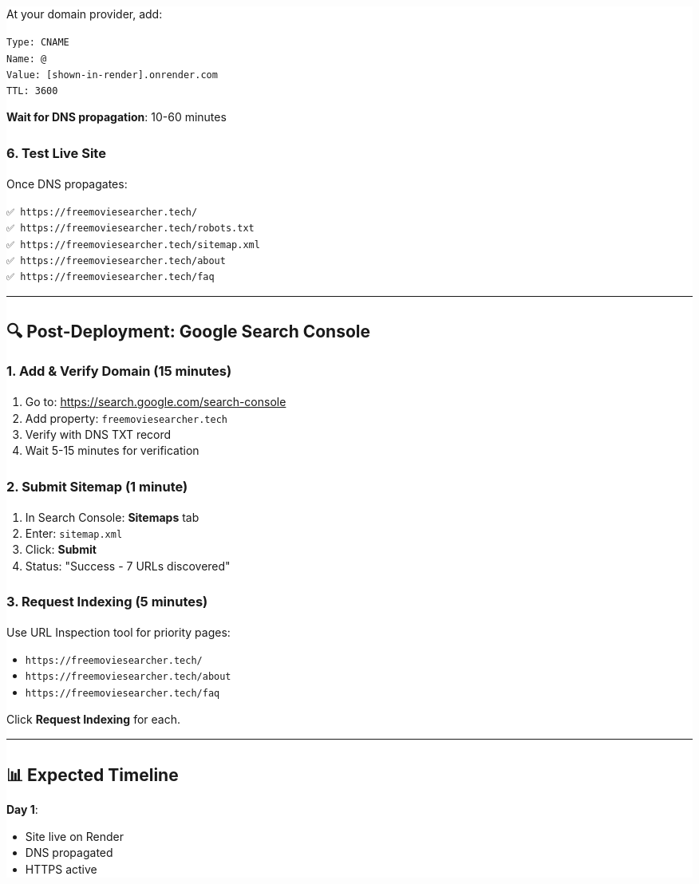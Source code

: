 At your domain provider, add:
```
Type: CNAME
Name: @
Value: [shown-in-render].onrender.com
TTL: 3600
```

**Wait for DNS propagation**: 10-60 minutes

### 6. Test Live Site

Once DNS propagates:
```
✅ https://freemoviesearcher.tech/
✅ https://freemoviesearcher.tech/robots.txt
✅ https://freemoviesearcher.tech/sitemap.xml
✅ https://freemoviesearcher.tech/about
✅ https://freemoviesearcher.tech/faq
```

---

## 🔍 Post-Deployment: Google Search Console

### 1. Add & Verify Domain (15 minutes)

1. Go to: https://search.google.com/search-console
2. Add property: `freemoviesearcher.tech`
3. Verify with DNS TXT record
4. Wait 5-15 minutes for verification

### 2. Submit Sitemap (1 minute)

1. In Search Console: **Sitemaps** tab
2. Enter: `sitemap.xml`
3. Click: **Submit**
4. Status: "Success - 7 URLs discovered"

### 3. Request Indexing (5 minutes)

Use URL Inspection tool for priority pages:
- `https://freemoviesearcher.tech/`
- `https://freemoviesearcher.tech/about`
- `https://freemoviesearcher.tech/faq`

Click **Request Indexing** for each.

---

## 📊 Expected Timeline

**Day 1**: 
- Site live on Render
- DNS propagated
- HTTPS active
